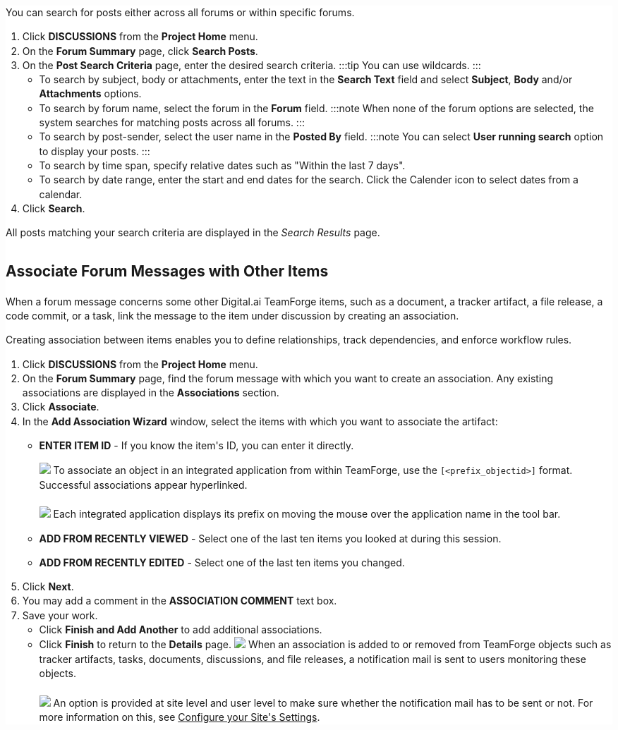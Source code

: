 You can search for posts either across all forums or within specific forums.
1. Click **DISCUSSIONS** from the **Project Home** menu.
2. On the **Forum Summary** page, click **Search Posts**.
3. On the **Post Search Criteria** page, enter the desired search criteria.
   :::tip
   You can use wildcards.
   :::
   * To search by subject, body or attachments, enter the text in the **Search Text** field and select **Subject**, **Body** and/or **Attachments** options.
   * To search by forum name, select the forum in the **Forum** field.
     :::note
     When none of the forum options are selected, the system searches for matching posts across all forums.
     :::
   * To search by post-sender, select the user name in the **Posted By** field.
     :::note
     You can select **User running search** option to display your posts.
     ::: 
   * To search by time span, specify relative dates such as "Within the last 7 days".
   * To search by date range, enter the start and end dates for the search. Click the Calender icon to select dates from a calendar.
4. Click **Search**.

All posts matching your search criteria are displayed in the _Search Results_ page.

## Associate Forum Messages with Other Items

When a forum message concerns some other Digital.ai TeamForge items, such as a document, a tracker artifact, a file release, a code commit, or a task, link the message to the item under discussion by creating an association.

Creating association between items enables you to define relationships, track dependencies, and enforce workflow rules.

1. Click **DISCUSSIONS** from the **Project Home** menu.
2. On the **Forum Summary** page, find the forum message with which you want to create an association. Any existing associations are displayed in the **Associations** section.
3. Click **Associate**.
4. In the **Add Association Wizard** window, select the items with which you want to associate the artifact:
   * **ENTER ITEM ID** - If you know the item's ID, you can enter it directly.

     ![](/docs/assets/images/status-success-small.png) To associate an object in an integrated application from within TeamForge, use the `[<prefix_objectid>]` format. Successful associations appear hyperlinked. <br></br>
     ![](/docs/assets/images/status-success-small.png) Each integrated application displays its prefix on moving the mouse over the application name in the tool bar.
   * **ADD FROM RECENTLY VIEWED** - Select one of the last ten items you looked at during this session.
   * **ADD FROM RECENTLY EDITED** - Select one of the last ten items you changed.
5. Click **Next**.
6. You may add a comment in the **ASSOCIATION COMMENT** text box.  
7. Save your work.
   * Click **Finish and Add Another** to add additional associations.
   * Click **Finish** to return to the **Details** page.
   ![](/docs/assets/images/status-success-small.png) When an association is added to or removed from TeamForge objects such as tracker artifacts, tasks, documents, discussions, and file releases, a notification mail is sent to users monitoring these objects. <br></br>
   ![](/docs/assets/images/status-success-small.png) An option is provided at site level and user level to make sure whether the notification mail has to be sent or not. For more information on this, see [Configure your Site's Settings](./siteadmin-configuresiteviaui).
